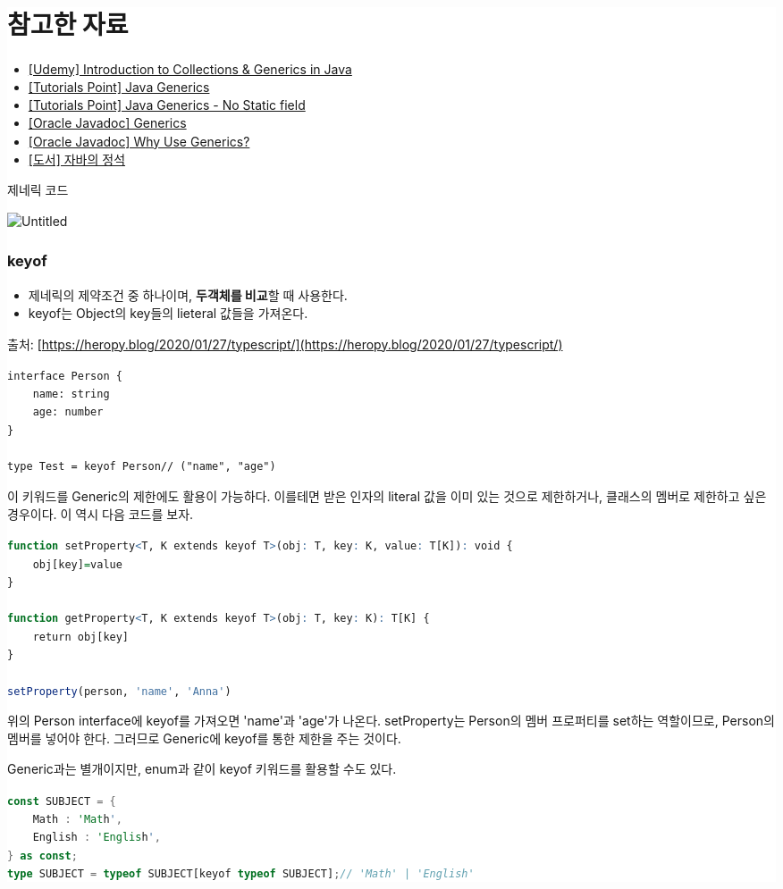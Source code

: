 # **참고한 자료**

- [[Udemy] Introduction to Collections & Generics in Java](https://www.udemy.com/introduction-to-generics-in-java/)
- [[Tutorials Point] Java Generics](https://www.tutorialspoint.com/java/java_generics.htm)
- [[Tutorials Point] Java Generics - No Static field](https://www.tutorialspoint.com/java_generics/java_generics_no_static.htm)
- [[Oracle Javadoc] Generics](https://docs.oracle.com/javase/tutorial/java/generics/index.html)
- [[Oracle Javadoc] Why Use Generics?](https://docs.oracle.com/javase/tutorial/java/generics/why.html)
- [[도서] 자바의 정석](http://www.kyobobook.co.kr/product/detailViewKor.laf?ejkGb=KOR&mallGb=KOR&barcode=9788994492032&orderClick=LAG&Kc=)

제네릭 코드

![Untitled](https://s3-us-west-2.amazonaws.com/secure.notion-static.com/25d81c49-bdef-4d48-970b-9ccfe207f392/Untitled.png)

### **keyof**

- 제네릭의 제약조건 중 하나이며, **두객체를 비교**할 때 사용한다.
- keyof는 Object의 key들의 lieteral 값들을 가져온다.

출처: [https://heropy.blog/2020/01/27/typescript/](https://heropy.blog/2020/01/27/typescript/)

```tsx
interface Person {
    name: string
    age: number
}

type Test = keyof Person// ("name", "age")
```

이 키워드를 Generic의 제한에도 활용이 가능하다. 이를테면 받은 인자의 literal 값을 이미 있는 것으로 제한하거나, 클래스의 멤버로 제한하고 싶은 경우이다. 이 역시 다음 코드를 보자.

```r
function setProperty<T, K extends keyof T>(obj: T, key: K, value: T[K]): void {
    obj[key]=value
}

function getProperty<T, K extends keyof T>(obj: T, key: K): T[K] {
    return obj[key]
}

setProperty(person, 'name', 'Anna')
```

위의 Person interface에 keyof를 가져오면 'name'과 'age'가 나온다. setProperty는 Person의 멤버 프로퍼티를 set하는 역할이므로, Person의 멤버를 넣어야 한다. 그러므로 Generic에 keyof를 통한 제한을 주는 것이다.

Generic과는 별개이지만, enum과 같이 keyof 키워드를 활용할 수도 있다.

```rust
const SUBJECT = {
    Math : 'Math',
    English : 'English',
} as const;
type SUBJECT = typeof SUBJECT[keyof typeof SUBJECT];// 'Math' | 'English'
```
